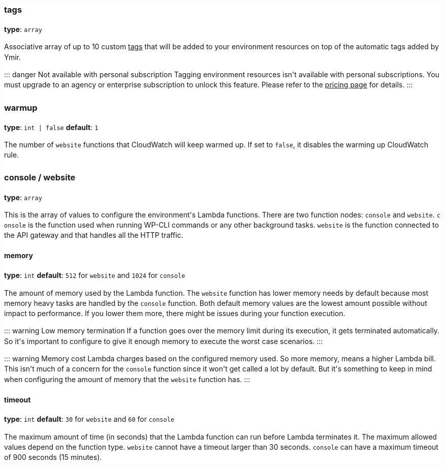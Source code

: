### tags

**type**: `array`

Associative array of up to 10 custom [tags][13] that will be added to your environment resources on top of the automatic tags added by Ymir.

::: danger Not available with personal subscription
Tagging environment resources isn't available with personal subscriptions. You must upgrade to an agency or enterprise subscription to unlock this feature. Please refer to the [pricing page][14] for details.
:::

### warmup

**type**: `int | false` **default**: `1`

The number of `website` functions that CloudWatch will keep warmed up. If set to `false`, it disables the warming up CloudWatch rule.

### console / website

**type**: `array`

This is the array of values to configure the environment's Lambda functions. There are two function nodes: `console` and `website`. `console` is the function used when running WP-CLI commands or any other background tasks. `website` is the function connected to the API gateway and that handles all the HTTP traffic.

#### memory

**type**: `int` **default**: `512` for `website` and `1024` for `console`

The amount of memory used by the Lambda function. The `website` function has lower memory needs by default because most memory heavy tasks are handled by the `console` function. Both default memory values are the lowest amount possible without impact to performance. If you lower them more, there might be issues during your function execution.

::: warning Low memory termination
If a function goes over the memory limit during its execution, it gets terminated automatically. So it's important to configure to give it enough memory to execute the worst case scenarios.
:::

::: warning Memory cost
Lambda charges based on the configured memory used. So more memory, means a higher Lambda bill. This isn't much of a concern for the `console` function since it won't get called a lot by default. But it's something to keep in mind when configuring the amount of memory that the `website` function has.
:::

#### timeout

**type**: `int` **default**: `30` for `website` and `60` for `console`

The maximum amount of time (in seconds) that the Lambda function can run before Lambda terminates it. The maximum allowed values depend on the function type. `website` cannot have a timeout larger than 30 seconds. `console` can have a maximum timeout of 900 seconds (15 minutes).


[1]: https://github.com/roots/bedrock
[2]: https://docs.aws.amazon.com/lambda/latest/dg/configuration-concurrency.html#configuration-concurrency-reserved
[3]: https://developer.wordpress.org/plugins/cron/
[4]: ../team-resources/caches.md
[5]: ../guides/container-image-deployment.md
[6]: https://docs.aws.amazon.com/lambda/latest/dg/configuration-layers.html
[7]: https://aws.amazon.com/waf/pricing/
[8]: https://docs.aws.amazon.com/waf/latest/developerguide/aws-managed-rule-groups-list.html
[9]: ../guides/firewall.md
[10]: ../guides/scaling.md
[11]: https://console.aws.amazon.com/servicequotas/home/services/acm/quotas/L-FB94F0B0
[12]: https://docs.aws.amazon.com/lambda/latest/dg/lambda-urls.html
[13]: https://docs.aws.amazon.com/general/latest/gr/aws_tagging.html
[14]: https://ymirapp.com/pricing
[15]: https://docs.aws.amazon.com/AmazonCloudFront/latest/DeveloperGuide/origin-shield.html
[16]: https://aws.amazon.com/cloudfront/pricing/
[17]: https://docs.aws.amazon.com/IAM/latest/UserGuide/reference-arns.html